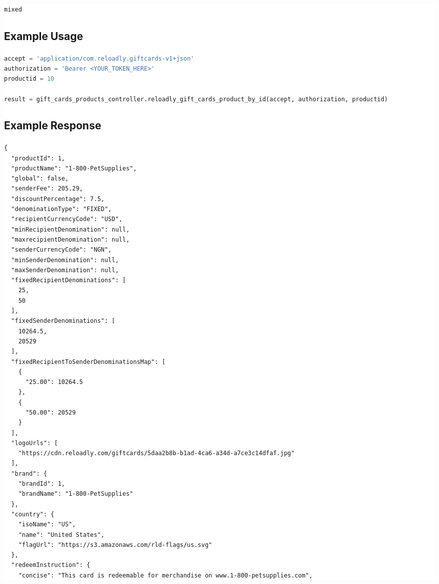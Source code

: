 `mixed`

## Example Usage

```python
accept = 'application/com.reloadly.giftcards-v1+json'
authorization = 'Bearer <YOUR_TOKEN_HERE>'
productid = 10

result = gift_cards_products_controller.reloadly_gift_cards_product_by_id(accept, authorization, productid)
```

## Example Response

```
{
  "productId": 1,
  "productName": "1-800-PetSupplies",
  "global": false,
  "senderFee": 205.29,
  "discountPercentage": 7.5,
  "denominationType": "FIXED",
  "recipientCurrencyCode": "USD",
  "minRecipientDenomination": null,
  "maxrecipientDenomination": null,
  "senderCurrencyCode": "NGN",
  "minSenderDenomination": null,
  "maxSenderDenomination": null,
  "fixedRecipientDenominations": [
    25,
    50
  ],
  "fixedSenderDenominations": [
    10264.5,
    20529
  ],
  "fixedRecipientToSenderDenominationsMap": [
    {
      "25.00": 10264.5
    },
    {
      "50.00": 20529
    }
  ],
  "logoUrls": [
    "https://cdn.reloadly.com/giftcards/5daa2b8b-b1ad-4ca6-a34d-a7ce3c14dfaf.jpg"
  ],
  "brand": {
    "brandId": 1,
    "brandName": "1-800-PetSupplies"
  },
  "country": {
    "isoName": "US",
    "name": "United States",
    "flagUrl": "https://s3.amazonaws.com/rld-flags/us.svg"
  },
  "redeemInstruction": {
    "concise": "This card is redeemable for merchandise on www.1-800-petsupplies.com",
```